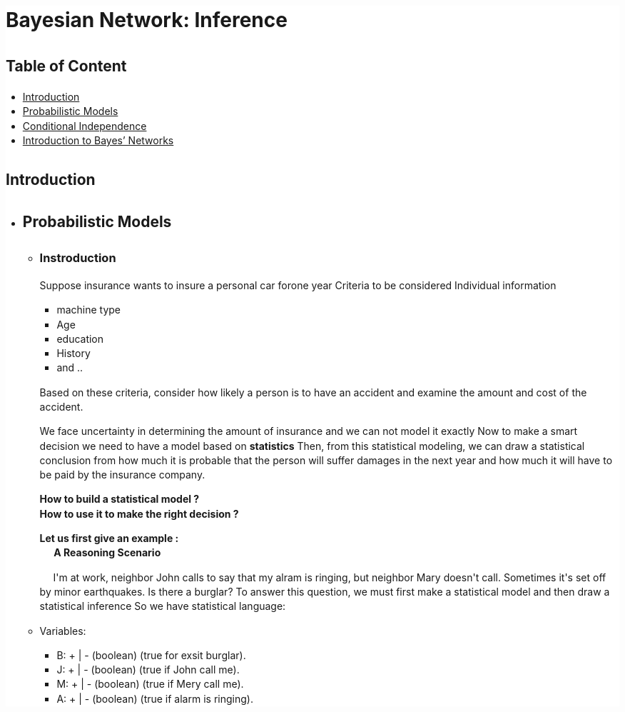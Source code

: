 # Bayesian Network: Inference

## Table of Content

- [Introduction](#introduction)
- [Probabilistic Models](#Probabilistic-Models)
- [Conditional Independence](#Conditional-Independence)
- [Introduction to Bayes’ Networks](#Introduction-to-Bayes’-Networks)
## Introduction

- ## Probabilistic Models

  - ### Instroduction

    Suppose insurance wants to insure a personal car forone year
    Criteria to be considered
    Individual information

    - machine type
    - Age
    - education
    - History
    - and ..

    Based on these criteria, consider how likely a person is to have an accident and examine the amount and cost of the accident.

    We face uncertainty in determining the amount of insurance and we can not model it exactly
    Now to make a smart decision we need to have a model based on **statistics**
    Then, from this statistical modeling, we can draw a statistical conclusion from how much it is probable that the person will suffer damages in the next year and how much it will have to be paid by the insurance company.

    **How to build a statistical model ?**  
     **How to use it to make the right decision ?**
    <br>

    **Let us first give an example :**  
    &nbsp;&nbsp;&nbsp;&nbsp; **A Reasoning Scenario**

    <To style="padding-left:19px">I'm at work, neighbor John calls to say that my alram is ringing, but neighbor Mary doesn't call. Sometimes it's set off by minor earthquakes. Is there a burglar?
    To answer this question, we must first make a statistical model and then draw a statistical inference
    So we have statistical language:

  - Variables:  

    
     - B: + | - (boolean) (true for exsit burglar).  
     - J: + | - (boolean) (true if John call me).  
     - M: + | - (boolean) (true if Mery call me).  
     - A: + | - (boolean) (true if alarm is ringing).  
      